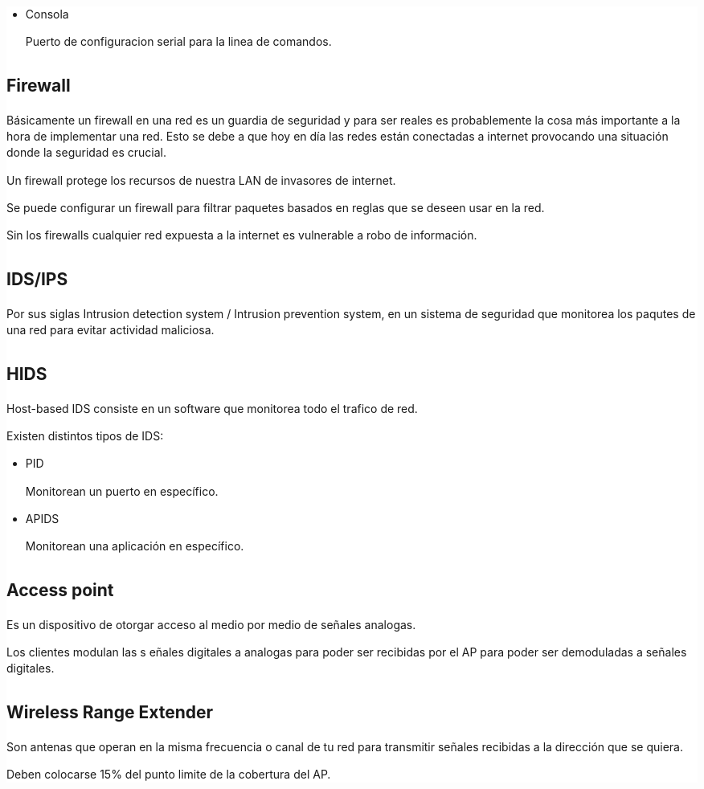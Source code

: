 - Consola

  Puerto de configuracion serial para la linea de comandos.



## Firewall

Básicamente un firewall en una red es un guardia de seguridad y para ser reales es probablemente la cosa más importante a la hora de implementar una red. Esto se debe a que hoy en día las redes están conectadas a internet provocando una situación donde la seguridad es crucial.

Un firewall protege los recursos de nuestra LAN de invasores de internet.

Se puede configurar un firewall para filtrar paquetes basados en reglas que se deseen usar en la red.

Sin los firewalls cualquier red expuesta a la internet es vulnerable a robo de información.



## IDS/IPS

Por sus siglas Intrusion detection system / Intrusion prevention system, en un sistema de seguridad que monitorea los paqutes de una red para evitar actividad maliciosa.



## HIDS

Host-based IDS consiste en un software que monitorea todo el trafico de red.

Existen distintos tipos de IDS:

- PID

  Monitorean un puerto en específico.

- APIDS

  Monitorean una aplicación en específico.



## Access point

Es un dispositivo de otorgar acceso al medio por medio de señales analogas.

Los clientes modulan las s   eñales digitales a analogas para poder ser recibidas por el AP para poder ser demoduladas a señales digitales.



## Wireless Range Extender

Son antenas que operan en la misma frecuencia o canal de tu red para transmitir señales recibidas a la dirección que se quiera.

Deben colocarse 15% del punto limite de la cobertura del AP.
